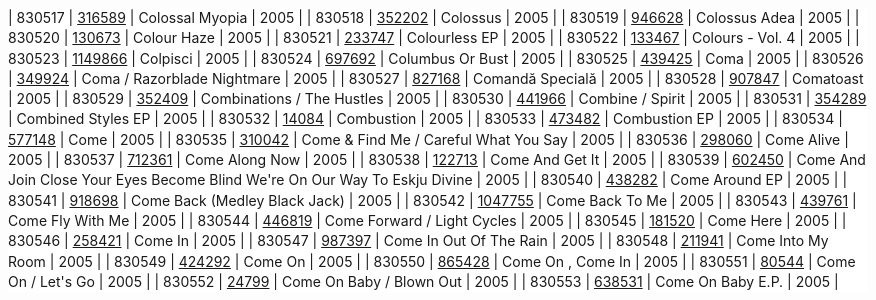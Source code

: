 | 830517 | [316589](https://www.discogs.com/master/316589) | Colossal Myopia | 2005 |
| 830518 | [352202](https://www.discogs.com/master/352202) | Colossus | 2005 |
| 830519 | [946628](https://www.discogs.com/master/946628) | Colossus Adea | 2005 |
| 830520 | [130673](https://www.discogs.com/master/130673) | Colour Haze | 2005 |
| 830521 | [233747](https://www.discogs.com/master/233747) | Colourless EP | 2005 |
| 830522 | [133467](https://www.discogs.com/master/133467) | Colours - Vol. 4 | 2005 |
| 830523 | [1149866](https://www.discogs.com/master/1149866) | Colpisci | 2005 |
| 830524 | [697692](https://www.discogs.com/master/697692) | Columbus Or Bust | 2005 |
| 830525 | [439425](https://www.discogs.com/master/439425) | Coma | 2005 |
| 830526 | [349924](https://www.discogs.com/master/349924) | Coma / Razorblade Nightmare | 2005 |
| 830527 | [827168](https://www.discogs.com/master/827168) | Comandă Specială | 2005 |
| 830528 | [907847](https://www.discogs.com/master/907847) | Comatoast | 2005 |
| 830529 | [352409](https://www.discogs.com/master/352409) | Combinations / The Hustles | 2005 |
| 830530 | [441966](https://www.discogs.com/master/441966) | Combine / Spirit | 2005 |
| 830531 | [354289](https://www.discogs.com/master/354289) | Combined Styles EP | 2005 |
| 830532 | [14084](https://www.discogs.com/master/14084) | Combustion | 2005 |
| 830533 | [473482](https://www.discogs.com/master/473482) | Combustion EP | 2005 |
| 830534 | [577148](https://www.discogs.com/master/577148) | Come | 2005 |
| 830535 | [310042](https://www.discogs.com/master/310042) | Come & Find Me / Careful What You Say | 2005 |
| 830536 | [298060](https://www.discogs.com/master/298060) | Come Alive | 2005 |
| 830537 | [712361](https://www.discogs.com/master/712361) | Come Along Now | 2005 |
| 830538 | [122713](https://www.discogs.com/master/122713) | Come And Get It | 2005 |
| 830539 | [602450](https://www.discogs.com/master/602450) | Come And Join Close Your Eyes Become Blind We're On Our Way To Eskju Divine | 2005 |
| 830540 | [438282](https://www.discogs.com/master/438282) | Come Around EP | 2005 |
| 830541 | [918698](https://www.discogs.com/master/918698) | Come Back (Medley Black Jack) | 2005 |
| 830542 | [1047755](https://www.discogs.com/master/1047755) | Come Back To Me | 2005 |
| 830543 | [439761](https://www.discogs.com/master/439761) | Come Fly With Me | 2005 |
| 830544 | [446819](https://www.discogs.com/master/446819) | Come Forward / Light Cycles | 2005 |
| 830545 | [181520](https://www.discogs.com/master/181520) | Come Here | 2005 |
| 830546 | [258421](https://www.discogs.com/master/258421) | Come In | 2005 |
| 830547 | [987397](https://www.discogs.com/master/987397) | Come In Out Of The Rain | 2005 |
| 830548 | [211941](https://www.discogs.com/master/211941) | Come Into My Room | 2005 |
| 830549 | [424292](https://www.discogs.com/master/424292) | Come On | 2005 |
| 830550 | [865428](https://www.discogs.com/master/865428) | Come On , Come In | 2005 |
| 830551 | [80544](https://www.discogs.com/master/80544) | Come On / Let's Go | 2005 |
| 830552 | [24799](https://www.discogs.com/master/24799) | Come On Baby / Blown Out | 2005 |
| 830553 | [638531](https://www.discogs.com/master/638531) | Come On Baby E.P. | 2005 |